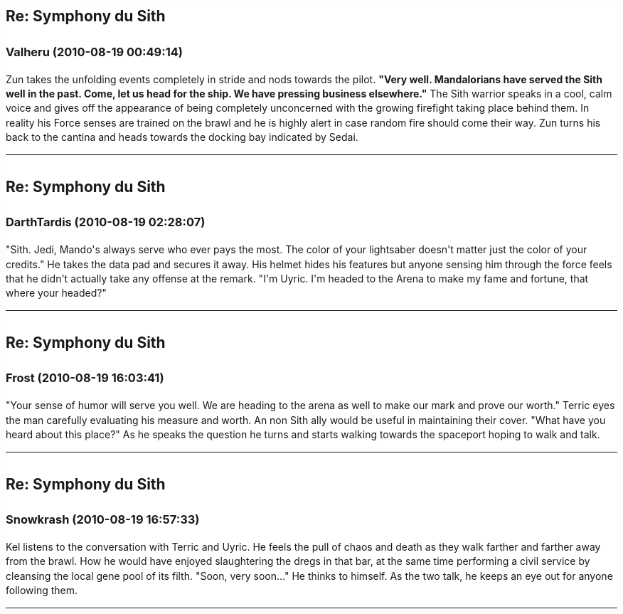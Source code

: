 
## Re: Symphony du Sith

### **Valheru** (2010-08-19 00:49:14)

Zun takes the unfolding events completely in stride and nods towards the pilot.
**"Very well. Mandalorians have served the Sith well in the past. Come, let us head for the ship. We have pressing business elsewhere."**
The Sith warrior speaks in a cool, calm voice and gives off the appearance of being completely unconcerned with the growing firefight taking place behind them. In reality his Force senses are trained on the brawl and he is highly alert in case random fire should come their way.
Zun turns his back to the cantina and heads towards the docking bay indicated by Sedai.

---

## Re: Symphony du Sith

### **DarthTardis** (2010-08-19 02:28:07)

"Sith. Jedi, Mando's always serve who ever pays the most. The color of your lightsaber doesn't matter just the color of your credits."
He takes the data pad and secures it away. His helmet hides his features but anyone sensing him through the force feels that he didn't actually take any offense at the remark.
"I'm Uyric. I'm headed to the Arena to make my fame and fortune, that where your headed?"

---

## Re: Symphony du Sith

### **Frost** (2010-08-19 16:03:41)

"Your sense of humor will serve you well. We are heading to the arena as well to make our mark and prove our worth."
Terric eyes the man carefully evaluating his measure and worth. An non Sith ally would be useful in maintaining their cover.
"What have you heard about this place?"
As he speaks the question he turns and starts walking towards the spaceport hoping to walk and talk.

---

## Re: Symphony du Sith

### **Snowkrash** (2010-08-19 16:57:33)

Kel listens to the conversation with Terric and Uyric. He feels the pull of chaos and death as they walk farther and farther away from the brawl. How he would have enjoyed slaughtering the dregs in that bar, at the same time performing a civil service by cleansing the local gene pool of its filth.
"Soon, very soon…" He thinks to himself.
As the two talk, he keeps an eye out for anyone following them.

---